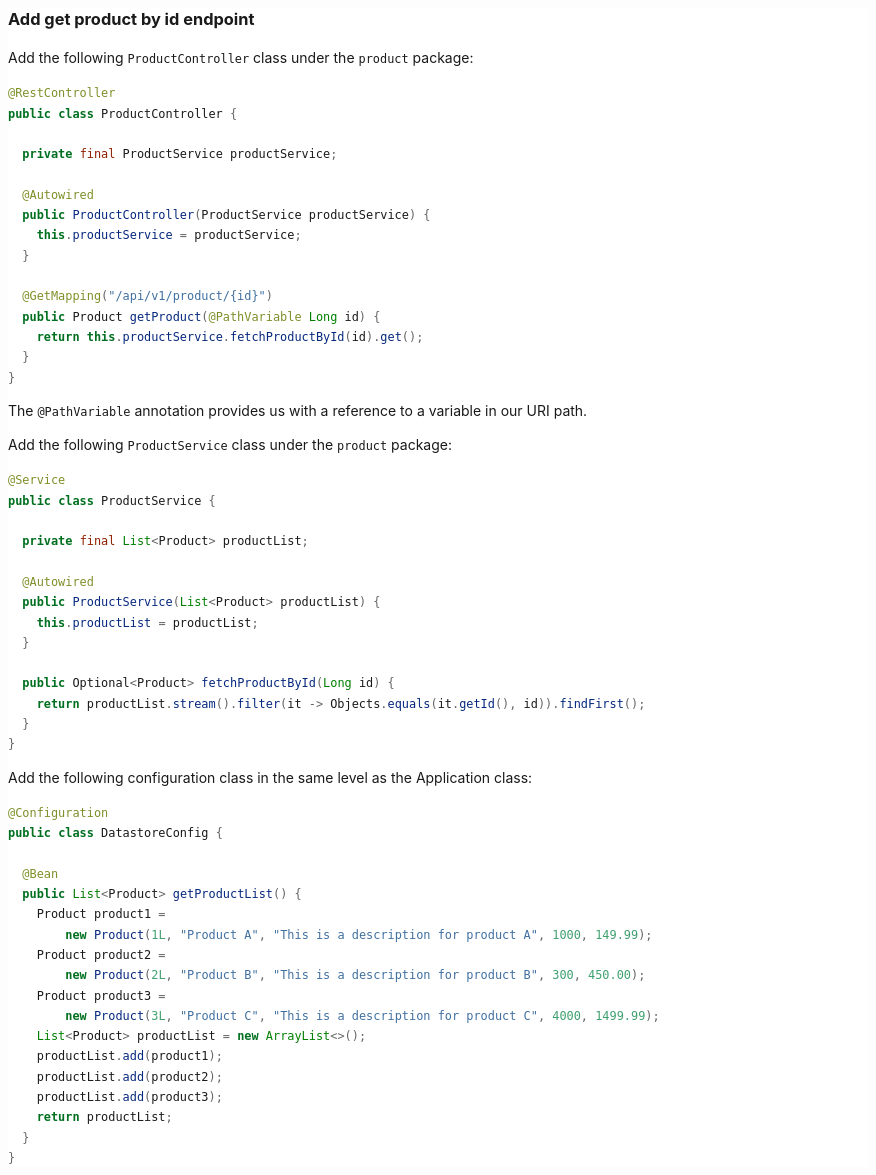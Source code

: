 ### Add get product by id endpoint

Add the following `ProductController` class under the `product` package:

```java
@RestController
public class ProductController {

  private final ProductService productService;

  @Autowired
  public ProductController(ProductService productService) {
    this.productService = productService;
  }

  @GetMapping("/api/v1/product/{id}")
  public Product getProduct(@PathVariable Long id) {
    return this.productService.fetchProductById(id).get();
  }
}
```

The `@PathVariable` annotation provides us with a reference to a variable in our URI path.

Add the following `ProductService` class under the `product` package:

```java
@Service
public class ProductService {

  private final List<Product> productList;

  @Autowired
  public ProductService(List<Product> productList) {
    this.productList = productList;
  }

  public Optional<Product> fetchProductById(Long id) {
    return productList.stream().filter(it -> Objects.equals(it.getId(), id)).findFirst();
  }
}
```

Add the following configuration class in the same level as the Application class:

```java
@Configuration
public class DatastoreConfig {

  @Bean
  public List<Product> getProductList() {
    Product product1 =
        new Product(1L, "Product A", "This is a description for product A", 1000, 149.99);
    Product product2 =
        new Product(2L, "Product B", "This is a description for product B", 300, 450.00);
    Product product3 =
        new Product(3L, "Product C", "This is a description for product C", 4000, 1499.99);
    List<Product> productList = new ArrayList<>();
    productList.add(product1);
    productList.add(product2);
    productList.add(product3);
    return productList;
  }
}
```
